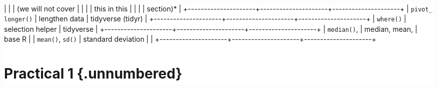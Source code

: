 |                     |                     | (we will not cover  |
|                     |                     | this in this        |
|                     |                     | section)*           |
+---------------------+---------------------+---------------------+
| `pivot_longer()`    | lengthen data       | tidyverse (tidyr)   |
+---------------------+---------------------+---------------------+
| `where()`           | selection helper    | tidyverse           |
+---------------------+---------------------+---------------------+
| `median()`,         | median, mean,       | base R              |
| `mean()`, `sd()`    | standard deviation  |                     |
+---------------------+---------------------+---------------------+

# Practical 1 {.unnumbered}

<script>
document.addEventListener('DOMContentLoaded', function() {
    // Find all <details> elements as potential containers of R input
    var detailElements = document.querySelectorAll('details.chunk-details');

    detailElements.forEach(function(details) {
        var nextElement = details.nextElementSibling;
        var elementToToggle = null;

        // Check if the nextElement is a textual R output
        if (nextElement && nextElement.matches('pre') && nextElement.textContent.trim().startsWith('##')) {
            elementToToggle = nextElement;
        }
        // Alternatively, check if the nextElement contains a graphical R output (plot)
        else if (nextElement && nextElement.querySelector('img')) {
            elementToToggle = nextElement;
        }

        // Proceed to create a toggle button only if a matching element is found
        if (elementToToggle) {
            var button = document.createElement('button');
            button.className = 'toggle-button';
            button.textContent = 'Show R Output';
            button.style.display = 'block';

            // Initially hide the R output/plot
            elementToToggle.style.display = 'none';

            button.onclick = function() {
                var isHidden = elementToToggle.style.display === 'none';
                elementToToggle.style.display = isHidden ? 'block' : 'none';
                button.textContent = isHidden ? 'Hide R Output' : 'Show R Output';
            };
